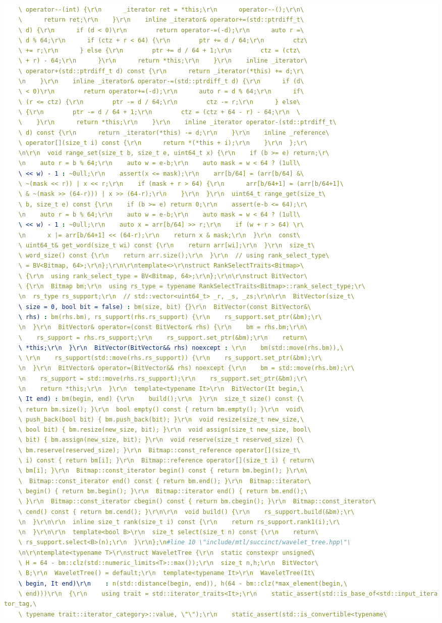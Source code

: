 ```yaml
    \ operator--(int) {\r\n      _iterator ret = *this;\r\n      operator--();\r\n\
    \      return ret;\r\n    }\r\n    inline _iterator& operator+=(std::ptrdiff_t\
    \ d) {\r\n      if (d < 0)\r\n        return operator-=(-d);\r\n      auto r =\
    \ d % 64;\r\n      if (ctz + r < 64) {\r\n        ptr += d / 64;\r\n        ctz\
    \ += r;\r\n      } else {\r\n        ptr += d / 64 + 1;\r\n        ctz = (ctz\
    \ + r) - 64;\r\n      }\r\n      return *this;\r\n    }\r\n    inline _iterator\
    \ operator+(std::ptrdiff_t d) const {\r\n      return _iterator(*this) += d;\r\
    \n    }\r\n    inline _iterator& operator-=(std::ptrdiff_t d) {\r\n      if (d\
    \ < 0)\r\n        return operator+=(-d);\r\n      auto r = d % 64;\r\n      if\
    \ (r <= ctz) {\r\n        ptr -= d / 64;\r\n        ctz -= r;\r\n      } else\
    \ {\r\n        ptr -= d / 64 + 1;\r\n        ctz = (ctz + 64 - r) - 64;\r\n  \
    \    }\r\n      return *this;\r\n    }\r\n    inline _iterator operator-(std::ptrdiff_t\
    \ d) const {\r\n      return _iterator(*this) -= d;\r\n    }\r\n    inline _reference\
    \ operator[](size_t i) const {\r\n      return *(*this + i);\r\n    }\r\n  };\r\
    \n\r\n  void range_set(size_t b, size_t e, uint64_t x) {\r\n    if (b >= e) return;\r\
    \n    auto r = b % 64;\r\n    auto w = e-b;\r\n    auto mask = w < 64 ? (1ull\
    \ << w) - 1 : ~0ull;\r\n    assert(x <= mask);\r\n    arr[b/64] = (arr[b/64] &\
    \ ~(mask << r)) | x << r;\r\n    if (mask + r > 64) {\r\n      arr[b/64+1] = (arr[b/64+1]\
    \ & ~(mask >> (64-r))) | x >> (64-r);\r\n    }\r\n  }\r\n  uint64_t range_get(size_t\
    \ b, size_t e) const {\r\n    if (b >= e) return 0;\r\n    assert(e-b <= 64);\r\
    \n    auto r = b % 64;\r\n    auto w = e-b;\r\n    auto mask = w < 64 ? (1ull\
    \ << w) - 1 : ~0ull;\r\n    auto x = arr[b/64] >> r;\r\n    if (w + r > 64) \r\
    \n      x |= arr[b/64+1] << (64-r);\r\n    return x & mask;\r\n  }\r\n  const\
    \ uint64_t& get_word(size_t wi) const {\r\n    return arr[wi];\r\n  }\r\n  size_t\
    \ word_size() const {\r\n    return arr.size();\r\n  }\r\n  // using rank_select_type\
    \ = BV<Bitmap, 64>;\r\n};\r\n\r\ntemplate<>\r\nstruct RankSelectTraits<Bitmap>\
    \ {\r\n  using rank_select_type = BV<Bitmap, 64>;\r\n};\r\n\r\nstruct BitVector\
    \ {\r\n  Bitmap bm;\r\n  using rs_type = typename RankSelectTraits<Bitmap>::rank_select_type;\r\
    \n  rs_type rs_support;\r\n  // std::vector<uint64_t> _r, _s, _zs;\r\n\r\n  BitVector(size_t\
    \ size = 0, bool bit = false) : bm(size, bit) {}\r\n  BitVector(const BitVector&\
    \ rhs) : bm(rhs.bm), rs_support(rhs.rs_support) {\r\n    rs_support.set_ptr(&bm);\r\
    \n  }\r\n  BitVector& operator=(const BitVector& rhs) {\r\n    bm = rhs.bm;\r\n\
    \    rs_support = rhs.rs_support;\r\n    rs_support.set_ptr(&bm);\r\n    return\
    \ *this;\r\n  }\r\n  BitVector(BitVector&& rhs) noexcept : \r\n    bm(std::move(rhs.bm)),\
    \ \r\n    rs_support(std::move(rhs.rs_support)) {\r\n    rs_support.set_ptr(&bm);\r\
    \n  }\r\n  BitVector& operator=(BitVector&& rhs) noexcept {\r\n    bm = std::move(rhs.bm);\r\
    \n    rs_support = std::move(rhs.rs_support);\r\n    rs_support.set_ptr(&bm);\r\
    \n    return *this;\r\n  }\r\n  template<typename It>\r\n  BitVector(It begin,\
    \ It end) : bm(begin, end) {\r\n    build();\r\n  }\r\n  size_t size() const {\
    \ return bm.size(); }\r\n  bool empty() const { return bm.empty(); }\r\n  void\
    \ push_back(bool bit) { bm.push_back(bit); }\r\n  void resize(size_t new_size,\
    \ bool bit) { bm.resize(new_size, bit); }\r\n  void assign(size_t new_size, bool\
    \ bit) { bm.assign(new_size, bit); }\r\n  void reserve(size_t reserved_size) {\
    \ bm.reserve(reserved_size); }\r\n  Bitmap::const_reference operator[](size_t\
    \ i) const { return bm[i]; }\r\n  Bitmap::reference operator[](size_t i) { return\
    \ bm[i]; }\r\n  Bitmap::const_iterator begin() const { return bm.begin(); }\r\n\
    \  Bitmap::const_iterator end() const { return bm.end(); }\r\n  Bitmap::iterator\
    \ begin() { return bm.begin(); }\r\n  Bitmap::iterator end() { return bm.end();\
    \ }\r\n  Bitmap::const_iterator cbegin() const { return bm.cbegin(); }\r\n  Bitmap::const_iterator\
    \ cend() const { return bm.cend(); }\r\n\r\n  void build() {\r\n    rs_support.build(&bm);\r\
    \n  }\r\n\r\n  inline size_t rank(size_t i) const {\r\n    return rs_support.rank1(i);\r\
    \n  }\r\n\r\n  template<bool B>\r\n  size_t select(size_t n) const {\r\n    return\
    \ rs_support.select<B>(n);\r\n  }\r\n};\n#line 10 \"include/mtl/succinct/wavelet_tree.hpp\"\
    \n\r\ntemplate<typename T>\r\nstruct WaveletTree {\r\n  static constexpr unsigned\
    \ H = 64 - bm::clz(std::numeric_limits<T>::max());\r\n  size_t n,h;\r\n  BitVector\
    \ B;\r\n  WaveletTree() = default;\r\n  template<typename It>\r\n  WaveletTree(It\
    \ begin, It end)\r\n    : n(std::distance(begin, end)), h(64 - bm::clz(*max_element(begin,\
    \ end)))\r\n  {\r\n    using trait = std::iterator_traits<It>;\r\n    static_assert(std::is_base_of<std::input_iterator_tag,\
    \ typename trait::iterator_category>::value, \"\");\r\n    static_assert(std::is_convertible<typename\
```